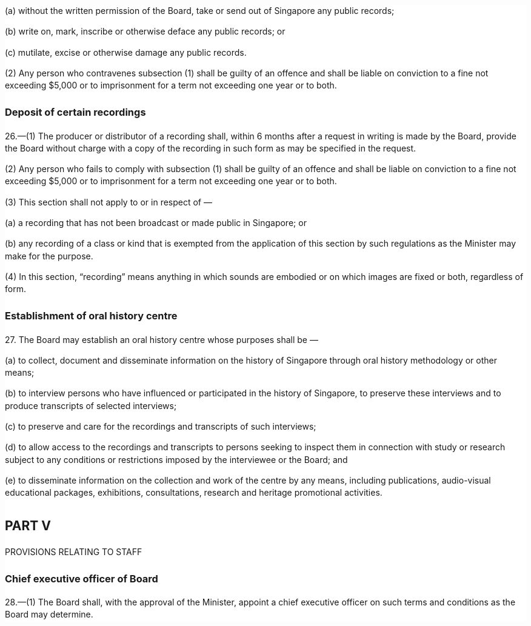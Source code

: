 (a) without the written permission of the Board, take or send out of Singapore any public records;

(b) write on, mark, inscribe or otherwise deface any public records; or

(c) mutilate, excise or otherwise damage any public records.

(2) Any person who contravenes subsection (1) shall be guilty of an offence and shall be liable on conviction to a fine not exceeding $5,000 or to imprisonment for a term not exceeding one year or to both.

### Deposit of certain recordings

26\.—(1) The producer or distributor of a recording shall, within 6 months after a request in writing is made by the Board, provide the Board without charge with a copy of the recording in such form as may be specified in the request.

(2) Any person who fails to comply with subsection (1) shall be guilty of an offence and shall be liable on conviction to a fine not exceeding $5,000 or to imprisonment for a term not exceeding one year or to both.

(3) This section shall not apply to or in respect of —

(a) a recording that has not been broadcast or made public in Singapore; or

(b) any recording of a class or kind that is exempted from the application of this section by such regulations as the Minister may make for the purpose.

(4) In this section, “recording” means anything in which sounds are embodied or on which images are fixed or both, regardless of form.

### Establishment of oral history centre

27\. The Board may establish an oral history centre whose purposes shall be —

(a) to collect, document and disseminate information on the history of Singapore through oral history methodology or other means;

(b) to interview persons who have influenced or participated in the history of Singapore, to preserve these interviews and to produce transcripts of selected interviews;

(c) to preserve and care for the recordings and transcripts of such interviews;

(d) to allow access to the recordings and transcripts to persons seeking to inspect them in connection with study or research subject to any conditions or restrictions imposed by the interviewee or the Board; and

(e) to disseminate information on the collection and work of the centre by any means, including publications, audio-visual educational packages, exhibitions, consultations, research and heritage promotional activities.

## PART V

PROVISIONS RELATING TO STAFF

### Chief executive officer of Board

28\.—(1) The Board shall, with the approval of the Minister, appoint a chief executive officer on such terms and conditions as the Board may determine.
